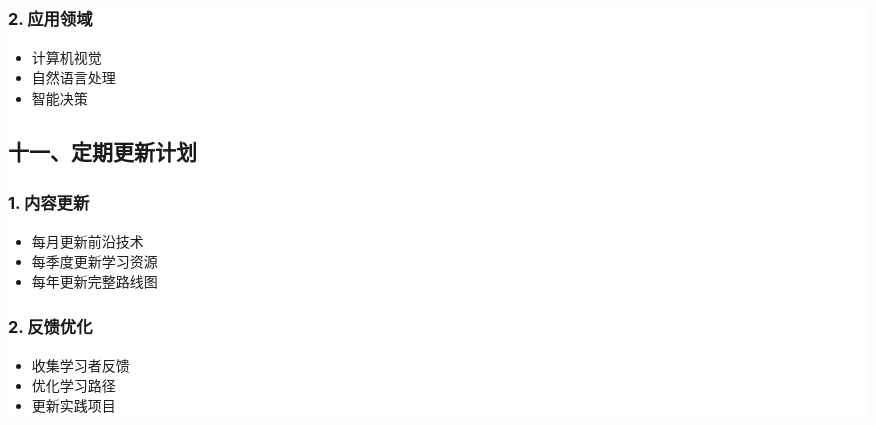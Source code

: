 ### 2. 应用领域
- 计算机视觉
- 自然语言处理
- 智能决策

## 十一、定期更新计划

### 1. 内容更新
- 每月更新前沿技术
- 每季度更新学习资源
- 每年更新完整路线图

### 2. 反馈优化
- 收集学习者反馈
- 优化学习路径
- 更新实践项目 